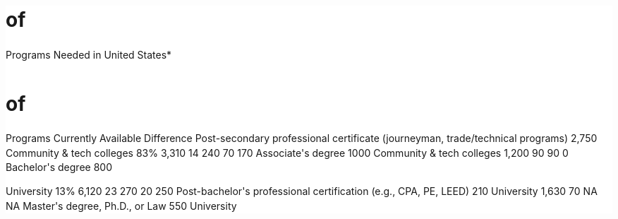 # of 
Programs 
Needed in 
United 
States* 
# of 
Programs 
Currently 
Available 
Difference 
Post-secondary 
professional 
certificate 
(journeyman, 
trade/technical 
programs) 
2,750 
Community 
& tech 
colleges 
83% 
3,310 
14 
240 
70 
170 
Associate's 
degree 
1000 
Community 
& tech 
colleges 
1,200 
90 
90 
0 
Bachelor's 
degree 
800 
 
University 
13% 
6,120 
23 
270 
20 
250 
Post-bachelor's 
professional 
certification (e.g., 
CPA, PE, LEED) 
210 
University 
1,630 
70 
NA 
NA 
Master's degree, 
Ph.D., or Law 
550 
University 